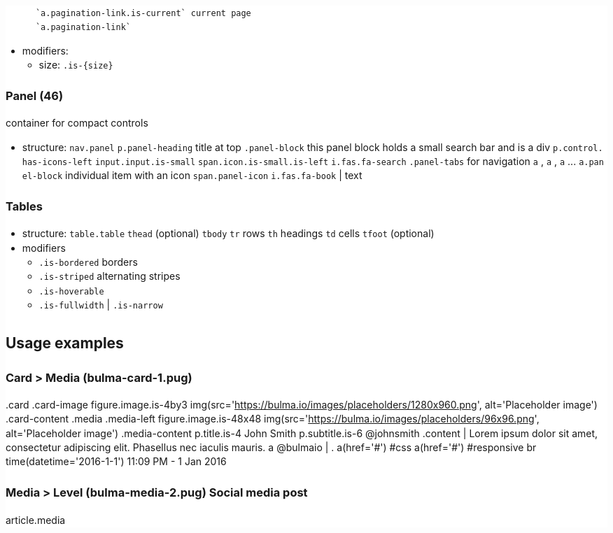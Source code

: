           `a.pagination-link.is-current` current page
          `a.pagination-link`
  - modifiers:
    - size: `.is-{size}`
### Panel (46)
container for compact controls
  - structure:
    `nav.panel` 
      `p.panel-heading` title at top
      `.panel-block` this panel block holds a small search bar and is a div
        `p.control.has-icons-left`
          `input.input.is-small`
          `span.icon.is-small.is-left`
            `i.fas.fa-search`
      `.panel-tabs` for navigation
        `a` , `a` , `a` ...
      `a.panel-block` individual item with an icon
        `span.panel-icon`
          `i.fas.fa-book`
        | text
### Tables
  - structure:
    `table.table`
      `thead` (optional)
      `tbody`
        `tr` rows
          `th` headings
          `td` cells
      `tfoot` (optional)
  - modifiers
    - `.is-bordered` borders
    - `.is-striped` alternating stripes
    - `.is-hoverable`
    - `.is-fullwidth` | `.is-narrow`
## Usage examples
### Card > Media (bulma-card-1.pug)
.card
  .card-image
    figure.image.is-4by3
      img(src='https://bulma.io/images/placeholders/1280x960.png', alt='Placeholder image')
  .card-content
    .media
      .media-left
        figure.image.is-48x48
          img(src='https://bulma.io/images/placeholders/96x96.png', alt='Placeholder image')
      .media-content
        p.title.is-4 John Smith
        p.subtitle.is-6 @johnsmith
    .content
      | Lorem ipsum dolor sit amet, consectetur adipiscing elit. Phasellus nec iaculis mauris.
      a @bulmaio
      | .
      a(href='#') #css
      a(href='#') #responsive
      br
      time(datetime='2016-1-1') 11:09 PM - 1 Jan 2016
### Media > Level (bulma-media-2.pug) Social media post
article.media